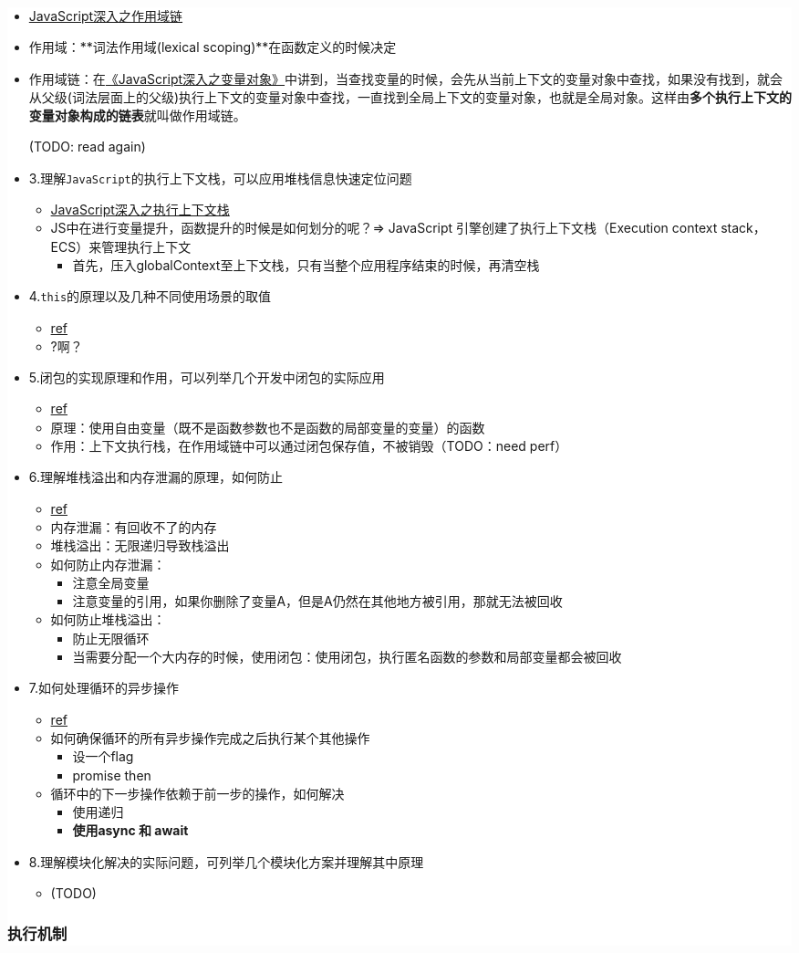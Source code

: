   - [JavaScript深入之作用域链](https://github.com/mqyqingfeng/Blog/issues/6)

  - 作用域：**词法作用域(lexical scoping)**在函数定义的时候决定

  - 作用域链：在[《JavaScript深入之变量对象》](https://github.com/mqyqingfeng/Blog/issues/5)中讲到，当查找变量的时候，会先从当前上下文的变量对象中查找，如果没有找到，就会从父级(词法层面上的父级)执行上下文的变量对象中查找，一直找到全局上下文的变量对象，也就是全局对象。这样由**多个执行上下文的变量对象构成的链表**就叫做作用域链。

    (TODO: read again)



- 3.理解`JavaScript`的执行上下文栈，可以应用堆栈信息快速定位问题
  - [JavaScript深入之执行上下文栈](https://github.com/mqyqingfeng/Blog/issues/4)
  - JS中在进行变量提升，函数提升的时候是如何划分的呢？=> JavaScript 引擎创建了执行上下文栈（Execution context stack，ECS）来管理执行上下文
    - 首先，压入globalContext至上下文栈，只有当整个应用程序结束的时候，再清空栈



- 4.`this`的原理以及几种不同使用场景的取值
  - [ref](https://github.com/mqyqingfeng/Blog/issues/7)
  - ?啊？



- 5.闭包的实现原理和作用，可以列举几个开发中闭包的实际应用
  - [ref](https://github.com/mqyqingfeng/Blog/issues/9)
  - 原理：使用自由变量（既不是函数参数也不是函数的局部变量的变量）的函数
  - 作用：上下文执行栈，在作用域链中可以通过闭包保存值，不被销毁（TODO：need perf）



- 6.理解堆栈溢出和内存泄漏的原理，如何防止
  - [ref](https://juejin.im/post/6844903520588529678#heading-4)
  - 内存泄漏：有回收不了的内存
  - 堆栈溢出：无限递归导致栈溢出
  - 如何防止内存泄漏：
    - 注意全局变量
    - 注意变量的引用，如果你删除了变量A，但是A仍然在其他地方被引用，那就无法被回收
  - 如何防止堆栈溢出：
    - 防止无限循环
    - 当需要分配一个大内存的时候，使用闭包：使用闭包，执行匿名函数的参数和局部变量都会被回收



- 7.如何处理循环的异步操作
  - [ref](https://juejin.im/post/6844903599969927181)
  - 如何确保循环的所有异步操作完成之后执行某个其他操作
    * 设一个flag
    * promise then
  - 循环中的下一步操作依赖于前一步的操作，如何解决
    - 使用递归
    - **使用async 和 await**



- 8.理解模块化解决的实际问题，可列举几个模块化方案并理解其中原理
  - (TODO)



### 执行机制
